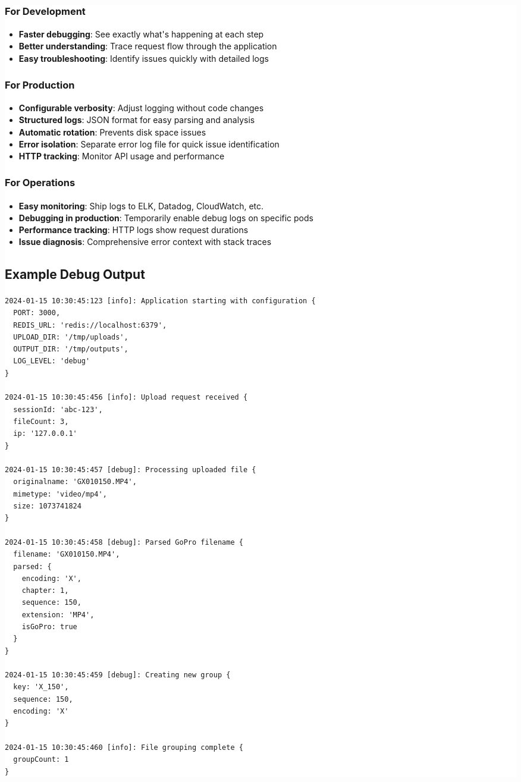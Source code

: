 ### For Development
- **Faster debugging**: See exactly what's happening at each step
- **Better understanding**: Trace request flow through the application
- **Easy troubleshooting**: Identify issues quickly with detailed logs

### For Production
- **Configurable verbosity**: Adjust logging without code changes
- **Structured logs**: JSON format for easy parsing and analysis
- **Automatic rotation**: Prevents disk space issues
- **Error isolation**: Separate error log file for quick issue identification
- **HTTP tracking**: Monitor API usage and performance

### For Operations
- **Easy monitoring**: Ship logs to ELK, Datadog, CloudWatch, etc.
- **Debugging in production**: Temporarily enable debug logs on specific pods
- **Performance tracking**: HTTP logs show request durations
- **Issue diagnosis**: Comprehensive error context with stack traces

## Example Debug Output

```
2024-01-15 10:30:45:123 [info]: Application starting with configuration {
  PORT: 3000,
  REDIS_URL: 'redis://localhost:6379',
  UPLOAD_DIR: '/tmp/uploads',
  OUTPUT_DIR: '/tmp/outputs',
  LOG_LEVEL: 'debug'
}

2024-01-15 10:30:45:456 [info]: Upload request received {
  sessionId: 'abc-123',
  fileCount: 3,
  ip: '127.0.0.1'
}

2024-01-15 10:30:45:457 [debug]: Processing uploaded file {
  originalname: 'GX010150.MP4',
  mimetype: 'video/mp4',
  size: 1073741824
}

2024-01-15 10:30:45:458 [debug]: Parsed GoPro filename {
  filename: 'GX010150.MP4',
  parsed: {
    encoding: 'X',
    chapter: 1,
    sequence: 150,
    extension: 'MP4',
    isGoPro: true
  }
}

2024-01-15 10:30:45:459 [debug]: Creating new group {
  key: 'X_150',
  sequence: 150,
  encoding: 'X'
}

2024-01-15 10:30:45:460 [info]: File grouping complete {
  groupCount: 1
}
```

